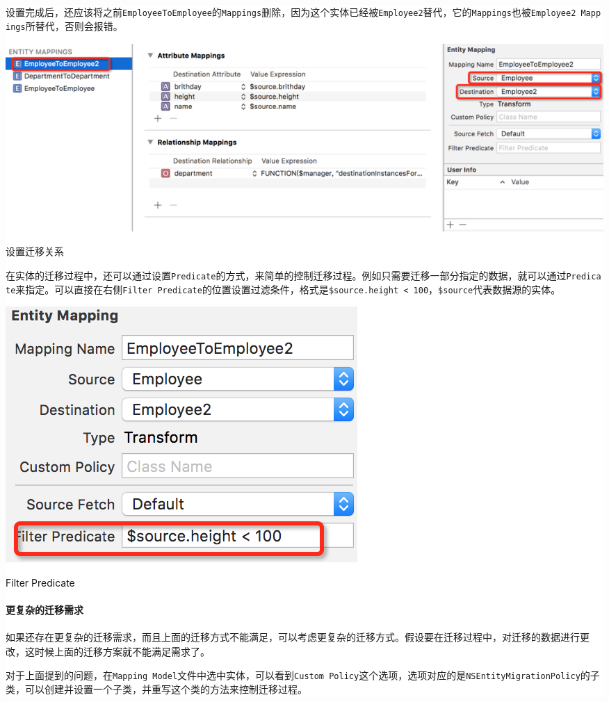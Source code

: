 设置完成后，还应该将之前`EmployeeToEmployee`的`Mappings`删除，因为这个实体已经被`Employee2`替代，它的`Mappings`也被`Employee2 Mappings`所替代，否则会报错。

![认识CoreData—高级用法](media/1470127684294766.png "1470127684294766.png")

设置迁移关系

在实体的迁移过程中，还可以通过设置`Predicate`的方式，来简单的控制迁移过程。例如只需要迁移一部分指定的数据，就可以通过`Predicate`来指定。可以直接在右侧`Filter Predicate`的位置设置过滤条件，格式是`$source.height < 100`，`$source`代表数据源的实体。

![](media/11.png)

Filter Predicate



#### 更复杂的迁移需求

如果还存在更复杂的迁移需求，而且上面的迁移方式不能满足，可以考虑更复杂的迁移方式。假设要在迁移过程中，对迁移的数据进行更改，这时候上面的迁移方案就不能满足需求了。

对于上面提到的问题，在`Mapping Model`文件中选中实体，可以看到`Custom Policy`这个选项，选项对应的是`NSEntityMigrationPolicy`的子类，可以创建并设置一个子类，并重写这个类的方法来控制迁移过程。
